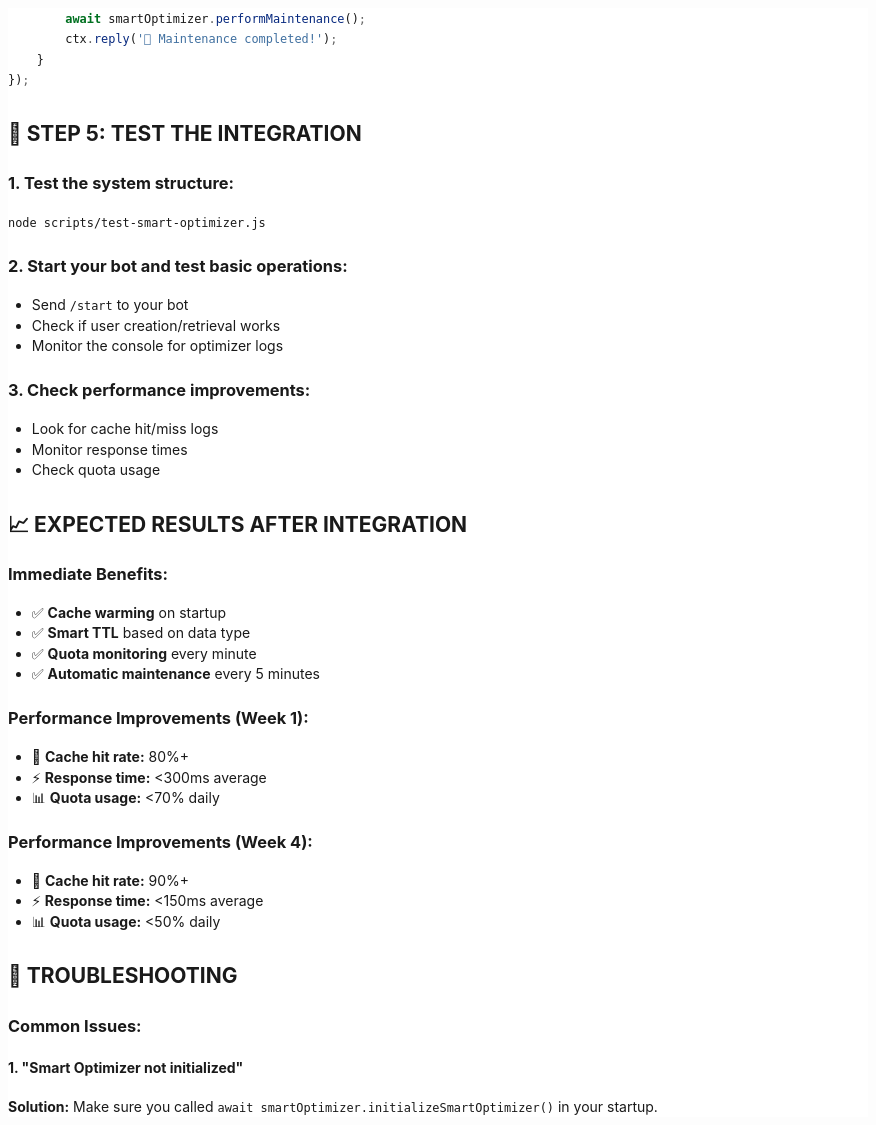 ```javascript
        await smartOptimizer.performMaintenance();
        ctx.reply('🔧 Maintenance completed!');
    }
});
```

## 🎯 **STEP 5: TEST THE INTEGRATION**

### **1. Test the system structure:**
```bash
node scripts/test-smart-optimizer.js
```

### **2. Start your bot and test basic operations:**
- Send `/start` to your bot
- Check if user creation/retrieval works
- Monitor the console for optimizer logs

### **3. Check performance improvements:**
- Look for cache hit/miss logs
- Monitor response times
- Check quota usage

## 📈 **EXPECTED RESULTS AFTER INTEGRATION**

### **Immediate Benefits:**
- ✅ **Cache warming** on startup
- ✅ **Smart TTL** based on data type
- ✅ **Quota monitoring** every minute
- ✅ **Automatic maintenance** every 5 minutes

### **Performance Improvements (Week 1):**
- 🚀 **Cache hit rate:** 80%+
- ⚡ **Response time:** <300ms average
- 📊 **Quota usage:** <70% daily

### **Performance Improvements (Week 4):**
- 🚀 **Cache hit rate:** 90%+
- ⚡ **Response time:** <150ms average
- 📊 **Quota usage:** <50% daily

## 🚨 **TROUBLESHOOTING**

### **Common Issues:**

#### **1. "Smart Optimizer not initialized"**
**Solution:** Make sure you called `await smartOptimizer.initializeSmartOptimizer()` in your startup.
